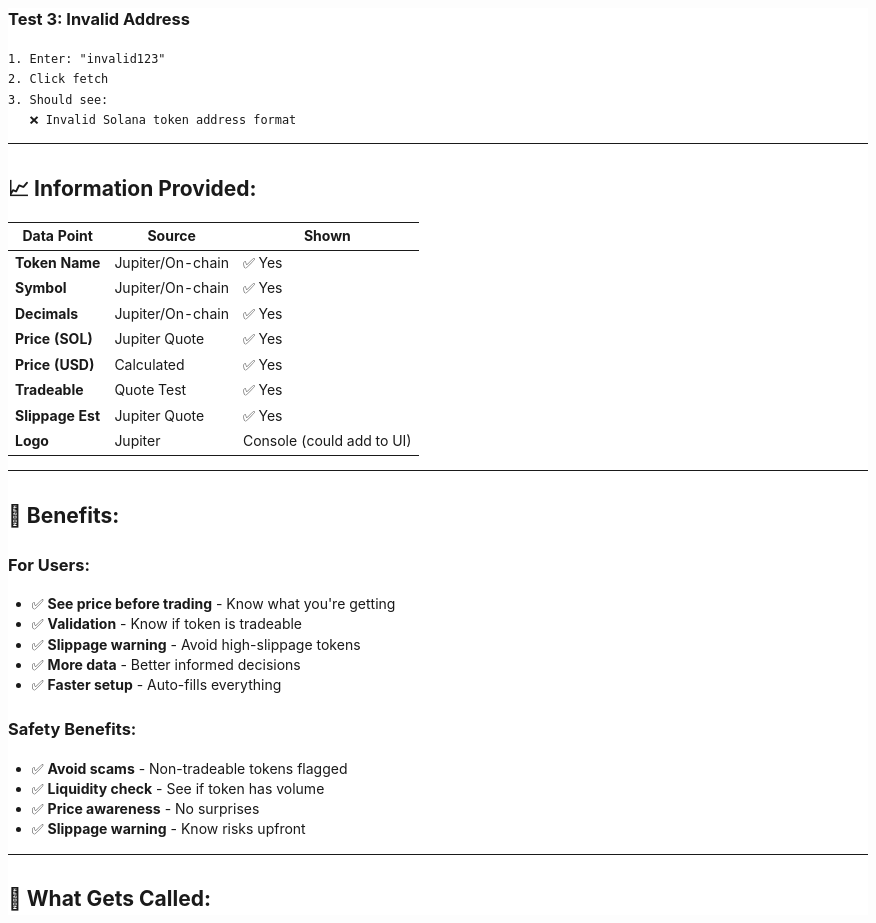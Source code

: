 ### **Test 3: Invalid Address**
```
1. Enter: "invalid123"
2. Click fetch
3. Should see:
   ❌ Invalid Solana token address format
```

---

## 📈 **Information Provided:**

| Data Point | Source | Shown |
|------------|--------|-------|
| **Token Name** | Jupiter/On-chain | ✅ Yes |
| **Symbol** | Jupiter/On-chain | ✅ Yes |
| **Decimals** | Jupiter/On-chain | ✅ Yes |
| **Price (SOL)** | Jupiter Quote | ✅ Yes |
| **Price (USD)** | Calculated | ✅ Yes |
| **Tradeable** | Quote Test | ✅ Yes |
| **Slippage Est** | Jupiter Quote | ✅ Yes |
| **Logo** | Jupiter | Console (could add to UI) |

---

## 🚀 **Benefits:**

### **For Users:**
- ✅ **See price before trading** - Know what you're getting
- ✅ **Validation** - Know if token is tradeable
- ✅ **Slippage warning** - Avoid high-slippage tokens
- ✅ **More data** - Better informed decisions
- ✅ **Faster setup** - Auto-fills everything

### **Safety Benefits:**
- ✅ **Avoid scams** - Non-tradeable tokens flagged
- ✅ **Liquidity check** - See if token has volume
- ✅ **Price awareness** - No surprises
- ✅ **Slippage warning** - Know risks upfront

---

## 🔄 **What Gets Called:**
